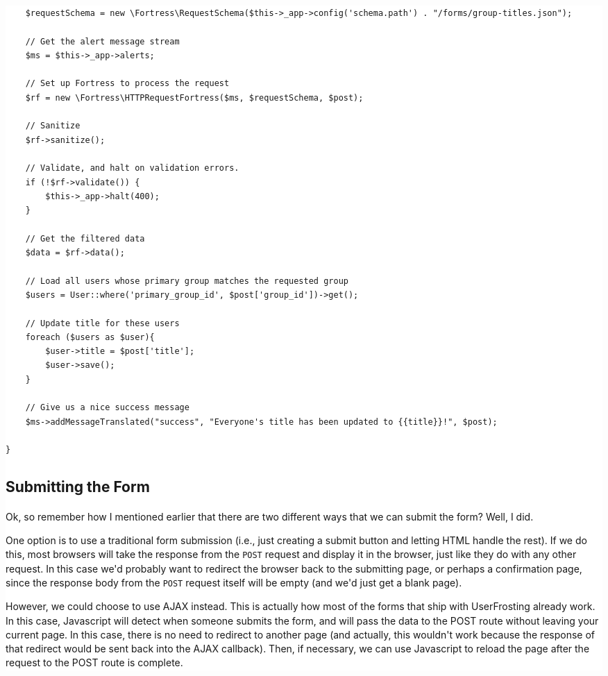 ```
    $requestSchema = new \Fortress\RequestSchema($this->_app->config('schema.path') . "/forms/group-titles.json");

    // Get the alert message stream
    $ms = $this->_app->alerts; 

    // Set up Fortress to process the request
    $rf = new \Fortress\HTTPRequestFortress($ms, $requestSchema, $post);                    

    // Sanitize
    $rf->sanitize();

    // Validate, and halt on validation errors.
    if (!$rf->validate()) {
        $this->_app->halt(400);
    }   

    // Get the filtered data
    $data = $rf->data();

    // Load all users whose primary group matches the requested group
    $users = User::where('primary_group_id', $post['group_id'])->get();

    // Update title for these users
    foreach ($users as $user){
        $user->title = $post['title'];
        $user->save();
    }
    
    // Give us a nice success message
    $ms->addMessageTranslated("success", "Everyone's title has been updated to {{title}}!", $post);
    
}
```

## Submitting the Form

Ok, so remember how I mentioned earlier that there are two different ways that we can submit the form? Well, I did.

One option is to use a traditional form submission (i.e., just creating a submit button and letting HTML handle the rest). If we do this, most browsers will take the response from the `POST` request and display it in the browser, just like they do with any other request. In this case we'd probably want to redirect the browser back to the submitting page, or perhaps a confirmation page, since the response body from the `POST` request itself will be empty (and we'd just get a blank page).

However, we could choose to use AJAX instead. This is actually how most of the forms that ship with UserFrosting already work. In this case, Javascript will detect when someone submits the form, and will pass the data to the POST route without leaving your current page. In this case, there is no need to redirect to another page (and actually, this wouldn't work because the response of that redirect would be sent back into the AJAX callback). Then, if necessary, we can use Javascript to reload the page after the request to the POST route is complete.
